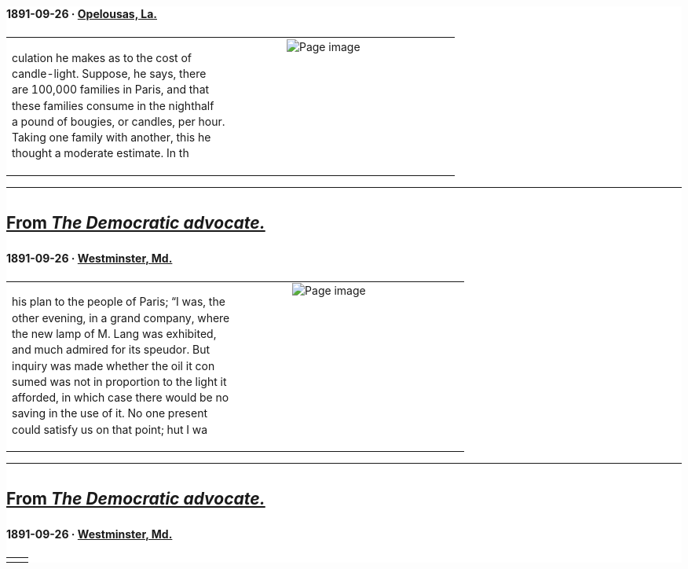 #### 1891-09-26 &middot; [Opelousas, La.](http://dbpedia.org/resource/Opelousas%2C_Louisiana)

<table style="width: 100%;"><tr><td style="width: 50%">

  
culation he makes as to the cost of  
candle-light. Suppose, he says, there  
are 100,000 families in Paris, and that  
these families consume in the nighthalf  
a pound of bougies, or candles, per hour.  
Taking one family with another, this he  
thought a moderate estimate. In th
</td><td style="width: 50%; max-height: 75%; margin: auto; display: block;">
<img alt="Page image" src="https://chroniclingamerica.loc.gov/iiif/2/lu_jacobi_ver01%2Fdata%2Fsn88064250%2F00212475610%2F1891092601%2F0212.jp2/pct:55.736074,41.101074,12.201592,3.417969/!600,600/0/default.jpg"/>
</td>
</tr></table>

---

## [From _The Democratic advocate._](https://chroniclingamerica.loc.gov/lccn/sn85038292/1891-09-26/ed-1/seq-4)

#### 1891-09-26 &middot; [Westminster, Md.](http://dbpedia.org/resource/Westminster%2C_Maryland)

<table style="width: 100%;"><tr><td style="width: 50%">

  
his plan to the people of Paris; “I was, the  
other evening, in a grand company, where  
the new lamp of M. Lang was exhibited,  
and much admired for its speudor. But  
inquiry was made whether the oil it con­  
sumed was not in proportion to the light it  
afforded, in which case there would be no  
saving in the use of it. No one present  
could satisfy us on that point; hut I wa
</td><td style="width: 50%; max-height: 75%; margin: auto; display: block;">
<img alt="Page image" src="https://chroniclingamerica.loc.gov/iiif/2/mdu_douglass_ver01%2Fdata%2Fsn85038292%2F00415623914%2F1891092601%2F0203.jp2/pct:5.987523,54.333046,10.971767,4.385713/!600,600/0/default.jpg"/>
</td>
</tr></table>

---

## [From _The Democratic advocate._](https://chroniclingamerica.loc.gov/lccn/sn85038292/1891-09-26/ed-1/seq-4)

#### 1891-09-26 &middot; [Westminster, Md.](http://dbpedia.org/resource/Westminster%2C_Maryland)

<table style="width: 100%;"><tr><td style="width: 50%">
